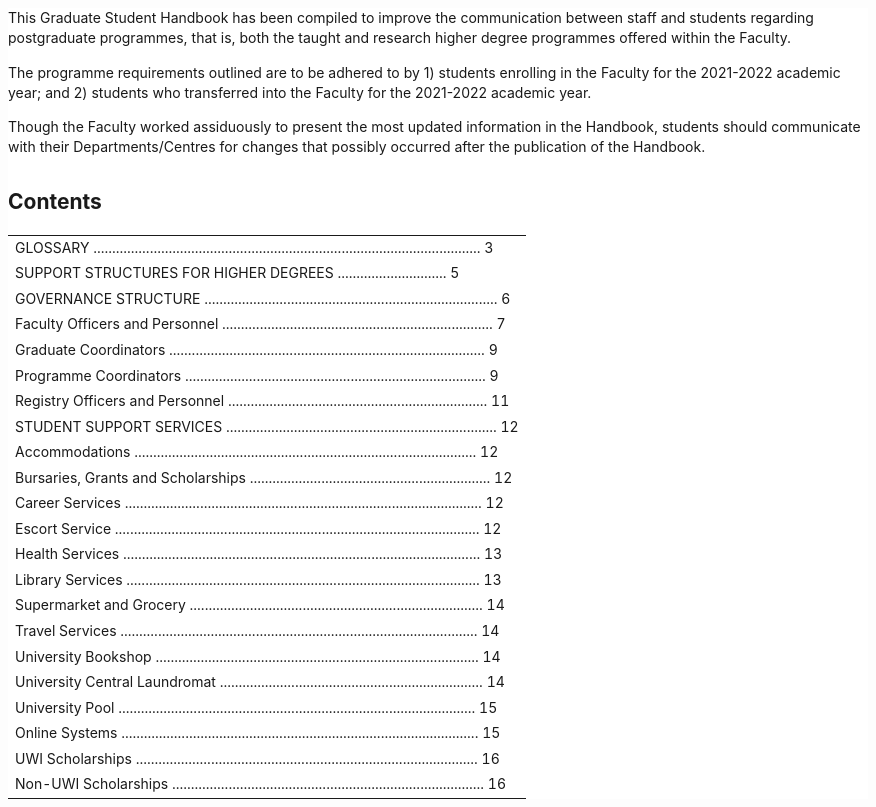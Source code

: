 This  Graduate  Student  Handbook  has  been  compiled  to  improve  the communication between  staff and  students regarding postgraduate programmes,  that  is, both  the taught  and  research  higher  degree programmes offered within the Faculty.

The  programme  requirements  outlined  are  to  be  adhered  to  by  1) students enrolling in the Faculty for the 2021-2022 academic year; and 2) students who transferred into the Faculty for the 2021-2022 academic year.

Though  the  Faculty  worked  assiduously  to  present  the  most  updated information  in  the  Handbook,  students  should  communicate  with  their Departments/Centres for changes that possibly occurred after the publication of the Handbook.



## Contents

|                                                                                                                                                                                                                     |
|---------------------------------------------------------------------------------------------------------------------------------------------------------------------------------------------------------------------|
| GLOSSARY .......................................................................................................  3                                                                                                 |
| SUPPORT STRUCTURES FOR HIGHER DEGREES  ............................. 5                                                                                                                                              |
| GOVERNANCE STRUCTURE ..............................................................................  6                                                                                                              |
| Faculty Officers and Personnel ........................................................................ 7                                                                                                           |
| Graduate Coordinators .................................................................................... 9                                                                                                        |
| Programme Coordinators ................................................................................ 9                                                                                                           |
| Registry Officers and Personnel  ..................................................................... 11                                                                                                           |
| STUDENT SUPPORT SERVICES ........................................................................  12                                                                                                               |
| Accommodations ........................................................................................... 12                                                                                                       |
| Bursaries, Grants and Scholarships  ................................................................ 12                                                                                                             |
| Career Services  ............................................................................................... 12                                                                                                 |
| Escort Service  ................................................................................................. 12                                                                                                |
| Health Services  ............................................................................................... 13                                                                                                 |
| Library Services .............................................................................................. 13                                                                                                  |
| Supermarket and Grocery  .............................................................................. 14                                                                                                          |
| Travel Services ............................................................................................... 14                                                                                                  |
| University Bookshop ...................................................................................... 14                                                                                                       |
| University Central Laundromat  ...................................................................... 14                                                                                                            |
| University Pool ............................................................................................... 15                                                                                                  |
| Online Systems  ............................................................................................... 15                                                                                                  |
| UWI Scholarships ........................................................................................... 16                                                                                                     |
| Non-UWI Scholarships ................................................................................... 16                                                                                                         |
